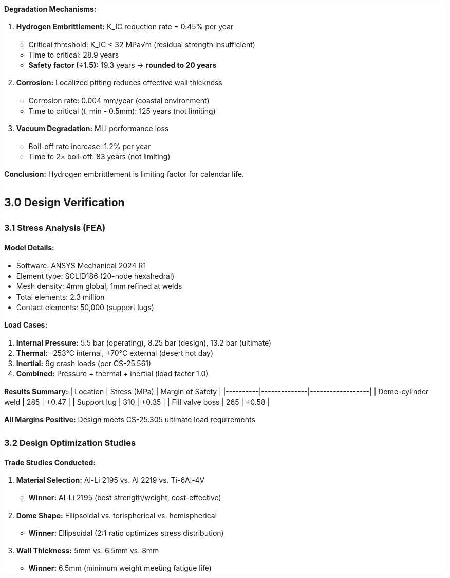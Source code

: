 **Degradation Mechanisms:**
1. **Hydrogen Embrittlement:** K_IC reduction rate = 0.45% per year
   - Critical threshold: K_IC < 32 MPa√m (residual strength insufficient)
   - Time to critical: 28.9 years
   - **Safety factor (÷1.5):** 19.3 years → **rounded to 20 years**

2. **Corrosion:** Localized pitting reduces effective wall thickness
   - Corrosion rate: 0.004 mm/year (coastal environment)
   - Time to critical (t_min - 0.5mm): 125 years (not limiting)

3. **Vacuum Degradation:** MLI performance loss
   - Boil-off rate increase: 1.2% per year
   - Time to 2× boil-off: 83 years (not limiting)

**Conclusion:** Hydrogen embrittlement is limiting factor for calendar life.

## 3.0 Design Verification

### 3.1 Stress Analysis (FEA)
**Model Details:**
- Software: ANSYS Mechanical 2024 R1
- Element type: SOLID186 (20-node hexahedral)
- Mesh density: 4mm global, 1mm refined at welds
- Total elements: 2.3 million
- Contact elements: 50,000 (support lugs)

**Load Cases:**
1. **Internal Pressure:** 5.5 bar (operating), 8.25 bar (design), 13.2 bar (ultimate)
2. **Thermal:** -253°C internal, +70°C external (desert hot day)
3. **Inertial:** 9g crash loads (per CS-25.561)
4. **Combined:** Pressure + thermal + inertial (load factor 1.0)

**Results Summary:**
| Location | Stress (MPa) | Margin of Safety |
|----------|--------------|------------------|
| Dome-cylinder weld | 285 | +0.47 |
| Support lug | 310 | +0.35 |
| Fill valve boss | 265 | +0.58 |

**All Margins Positive:** Design meets CS-25.305 ultimate load requirements

### 3.2 Design Optimization Studies

**Trade Studies Conducted:**
1. **Material Selection:** Al-Li 2195 vs. Al 2219 vs. Ti-6Al-4V
   - **Winner:** Al-Li 2195 (best strength/weight, cost-effective)

2. **Dome Shape:** Ellipsoidal vs. torispherical vs. hemispherical
   - **Winner:** Ellipsoidal (2:1 ratio optimizes stress distribution)

3. **Wall Thickness:** 5mm vs. 6.5mm vs. 8mm
   - **Winner:** 6.5mm (minimum weight meeting fatigue life)
